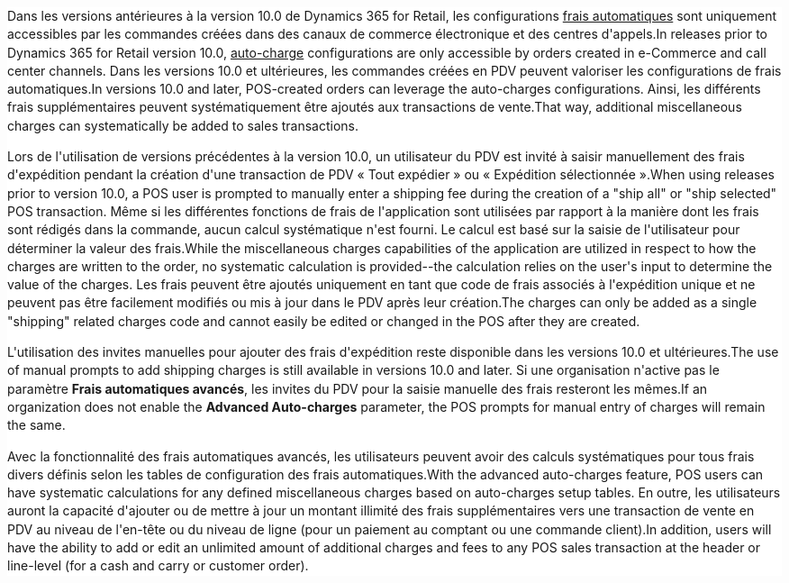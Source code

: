 <span data-ttu-id="284ac-106">Dans les versions antérieures à la version 10.0 de Dynamics 365 for Retail, les configurations [frais automatiques](https://docs.microsoft.com/en-us/dynamics365/unified-operations/retail/configure-call-center-delivery#define-charges-for-delivery-services) sont uniquement accessibles par les commandes créées dans des canaux de commerce électronique et des centres d'appels.</span><span class="sxs-lookup"><span data-stu-id="284ac-106">In releases prior to Dynamics 365 for Retail version 10.0, [auto-charge](https://docs.microsoft.com/en-us/dynamics365/unified-operations/retail/configure-call-center-delivery#define-charges-for-delivery-services) configurations are only accessible by orders created in e-Commerce and call center channels.</span></span> <span data-ttu-id="284ac-107">Dans les versions 10.0 et ultérieures, les commandes créées en PDV peuvent valoriser les configurations de frais automatiques.</span><span class="sxs-lookup"><span data-stu-id="284ac-107">In versions 10.0 and later, POS-created orders can leverage the auto-charges configurations.</span></span> <span data-ttu-id="284ac-108">Ainsi, les différents frais supplémentaires peuvent systématiquement être ajoutés aux transactions de vente.</span><span class="sxs-lookup"><span data-stu-id="284ac-108">That way, additional miscellaneous charges can systematically be added to sales transactions.</span></span>

<span data-ttu-id="284ac-109">Lors de l'utilisation de versions précédentes à la version 10.0, un utilisateur du PDV est invité à saisir manuellement des frais d'expédition pendant la création d'une transaction de PDV « Tout expédier » ou « Expédition sélectionnée ».</span><span class="sxs-lookup"><span data-stu-id="284ac-109">When using releases prior to version 10.0, a POS user is prompted to manually enter a shipping fee during the creation of a "ship all" or "ship selected" POS transaction.</span></span> <span data-ttu-id="284ac-110">Même si les différentes fonctions de frais de l'application sont utilisées par rapport à la manière dont les frais sont rédigés dans la commande, aucun calcul systématique n'est fourni. Le calcul est basé sur la saisie de l'utilisateur pour déterminer la valeur des frais.</span><span class="sxs-lookup"><span data-stu-id="284ac-110">While the miscellaneous charges capabilities of the application are utilized in respect to how the charges are written to the order, no systematic calculation is provided--the calculation relies on the user's input to determine the value of the charges.</span></span> <span data-ttu-id="284ac-111">Les frais peuvent être ajoutés uniquement en tant que code de frais associés à l'expédition unique et ne peuvent pas être facilement modifiés ou mis à jour dans le PDV après leur création.</span><span class="sxs-lookup"><span data-stu-id="284ac-111">The charges can only be added as a single "shipping" related charges code and cannot easily be edited or changed in the POS after they are created.</span></span> 

<span data-ttu-id="284ac-112">L'utilisation des invites manuelles pour ajouter des frais d'expédition reste disponible dans les versions 10.0 et ultérieures.</span><span class="sxs-lookup"><span data-stu-id="284ac-112">The use of manual prompts to add shipping charges is still available in versions 10.0 and later.</span></span> <span data-ttu-id="284ac-113">Si une organisation n'active pas le paramètre **Frais automatiques avancés**, les invites du PDV pour la saisie manuelle des frais resteront les mêmes.</span><span class="sxs-lookup"><span data-stu-id="284ac-113">If an organization does not enable the **Advanced Auto-charges** parameter, the POS prompts for manual entry of charges will remain the same.</span></span>

<span data-ttu-id="284ac-114">Avec la fonctionnalité des frais automatiques avancés, les utilisateurs peuvent avoir des calculs systématiques pour tous frais divers définis selon les tables de configuration des frais automatiques.</span><span class="sxs-lookup"><span data-stu-id="284ac-114">With the advanced auto-charges feature, POS users can have systematic calculations for any defined miscellaneous charges based on auto-charges setup tables.</span></span> <span data-ttu-id="284ac-115">En outre, les utilisateurs auront la capacité d'ajouter ou de mettre à jour un montant illimité des frais supplémentaires vers une transaction de vente en PDV au niveau de l'en-tête ou du niveau de ligne (pour un paiement au comptant ou une commande client).</span><span class="sxs-lookup"><span data-stu-id="284ac-115">In addition, users will have the ability to add or edit an unlimited amount of additional charges and fees to any POS sales transaction at the header or line-level (for a cash and carry or customer order).</span></span>
